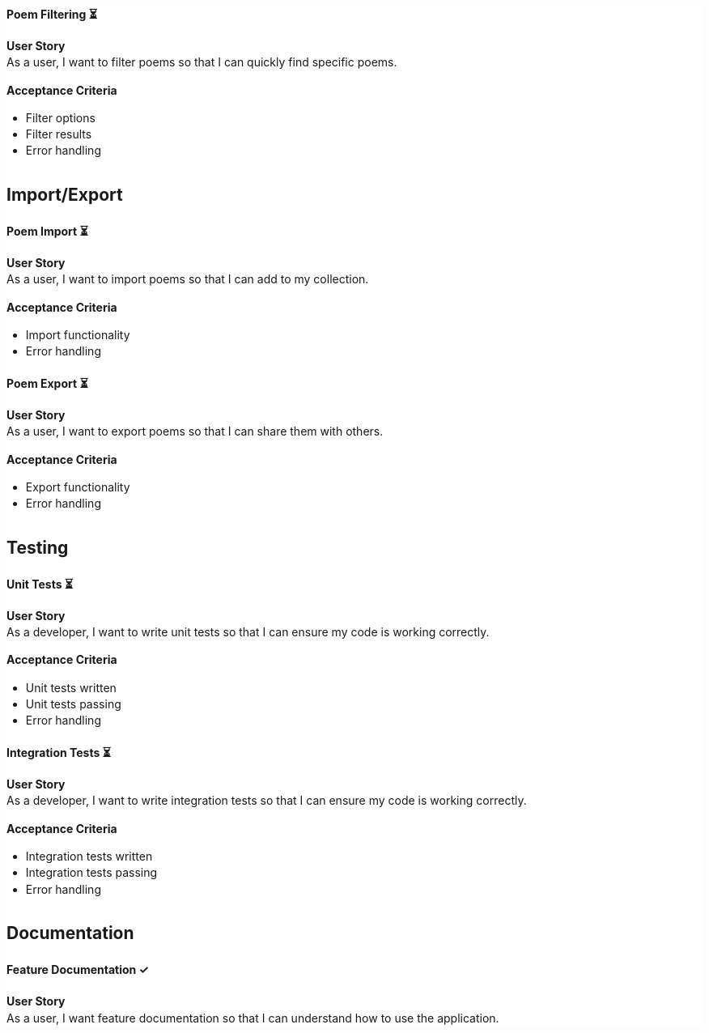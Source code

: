 #### Poem Filtering ⏳
**User Story**  
As a user, I want to filter poems so that I can quickly find specific poems.

**Acceptance Criteria**
- Filter options
- Filter results
- Error handling

## Import/Export

#### Poem Import ⏳
**User Story**  
As a user, I want to import poems so that I can add to my collection.

**Acceptance Criteria**
- Import functionality
- Error handling

#### Poem Export ⏳
**User Story**  
As a user, I want to export poems so that I can share them with others.

**Acceptance Criteria**
- Export functionality
- Error handling

## Testing

#### Unit Tests ⏳
**User Story**  
As a developer, I want to write unit tests so that I can ensure my code is working correctly.

**Acceptance Criteria**
- Unit tests written
- Unit tests passing
- Error handling

#### Integration Tests ⏳
**User Story**  
As a developer, I want to write integration tests so that I can ensure my code is working correctly.

**Acceptance Criteria**
- Integration tests written
- Integration tests passing
- Error handling

## Documentation

#### Feature Documentation ✓
**User Story**  
As a user, I want feature documentation so that I can understand how to use the application.
